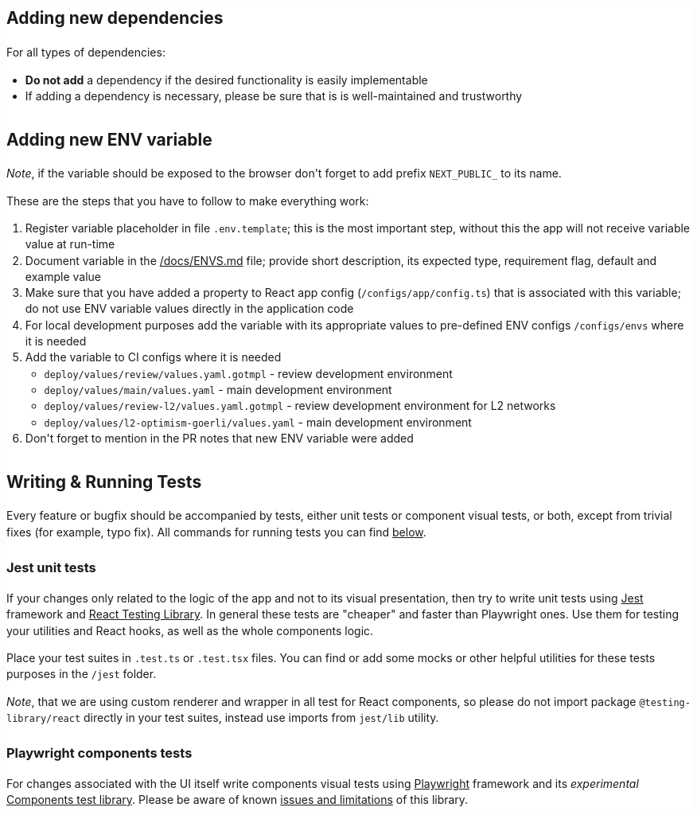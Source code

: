 ## Adding new dependencies
For all types of dependencies:
- **Do not add** a dependency if the desired functionality is easily implementable
- If adding a dependency is necessary, please be sure that is is well-maintained and trustworthy

## Adding new ENV variable

*Note*, if the variable should be exposed to the browser don't forget to add prefix `NEXT_PUBLIC_` to its name.

These are the steps that you have to follow to make everything work:
1. Register variable placeholder in file `.env.template`; this is the most important step, without this the app will not receive variable value at run-time
2. Document variable in the [/docs/ENVS.md](./ENVS.md) file; provide short description, its expected type, requirement flag, default and example value
3. Make sure that you have added a property to React app config (`/configs/app/config.ts`) that is associated with this variable; do not use ENV variable values directly in the application code
4. For local development purposes add the variable with its appropriate values to pre-defined ENV configs `/configs/envs` where it is needed
5. Add the variable to CI configs where it is needed
    - `deploy/values/review/values.yaml.gotmpl` - review development environment
    - `deploy/values/main/values.yaml` - main development environment
    - `deploy/values/review-l2/values.yaml.gotmpl` - review development environment for L2 networks
    - `deploy/values/l2-optimism-goerli/values.yaml` - main development environment
6. Don't forget to mention in the PR notes that new ENV variable were added  

## Writing & Running Tests

Every feature or bugfix should be accompanied by tests, either unit tests or component visual tests, or both, except from trivial fixes (for example, typo fix). All commands for running tests you can find [below](./CONTRIBUTING.md#command-list).

### Jest unit tests

If your changes only related to the logic of the app and not to its visual presentation, then try to write unit tests using [Jest](https://jestjs.io/) framework and [React Testing Library](https://testing-library.com/docs/react-testing-library/intro/). In general these tests are "cheaper" and faster than Playwright ones. Use them for testing your utilities and React hooks, as well as the whole components logic. 

Place your test suites in `.test.ts` or `.test.tsx` files. You can find or add some mocks or other helpful utilities for these tests purposes in the `/jest` folder. 

*Note*, that we are using custom renderer and wrapper in all test for React components, so please do not import package `@testing-library/react` directly in your test suites, instead use imports from `jest/lib` utility.

### Playwright components tests

For changes associated with the UI itself write components visual tests using [Playwright](https://playwright.dev/) framework and its *experimental* [Components test library](https://playwright.dev/docs/test-components). Please be aware of known [issues and limitations](https://playwright.dev/docs/test-components#known-issues-and-limitations) of this library.
